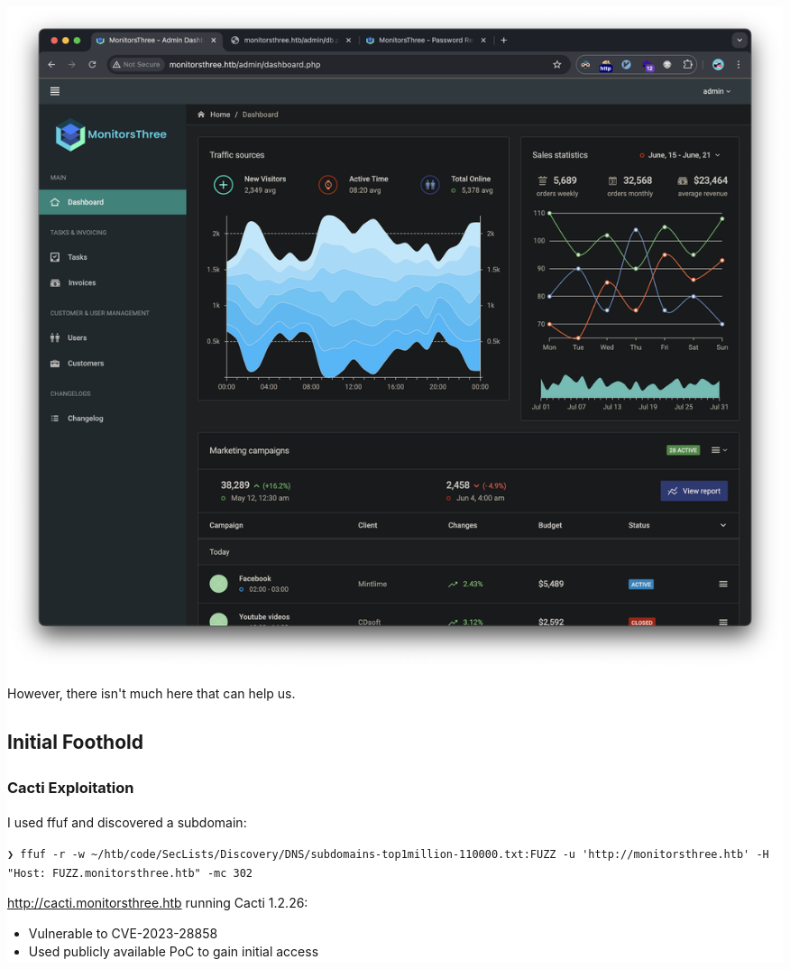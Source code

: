 ![admin-dashboard](../assets/img/posts/htb-monitorsthree/admin-dashboard.png)

However, there isn't much here that can help us.

## Initial Foothold

### Cacti Exploitation 

I used ffuf and discovered a subdomain: 
```shell
❯ ffuf -r -w ~/htb/code/SecLists/Discovery/DNS/subdomains-top1million-110000.txt:FUZZ -u 'http://monitorsthree.htb' -H "Host: FUZZ.monitorsthree.htb" -mc 302
```

http://cacti.monitorsthree.htb running Cacti 1.2.26:
- Vulnerable to CVE-2023-28858
- Used publicly available PoC to gain initial access
